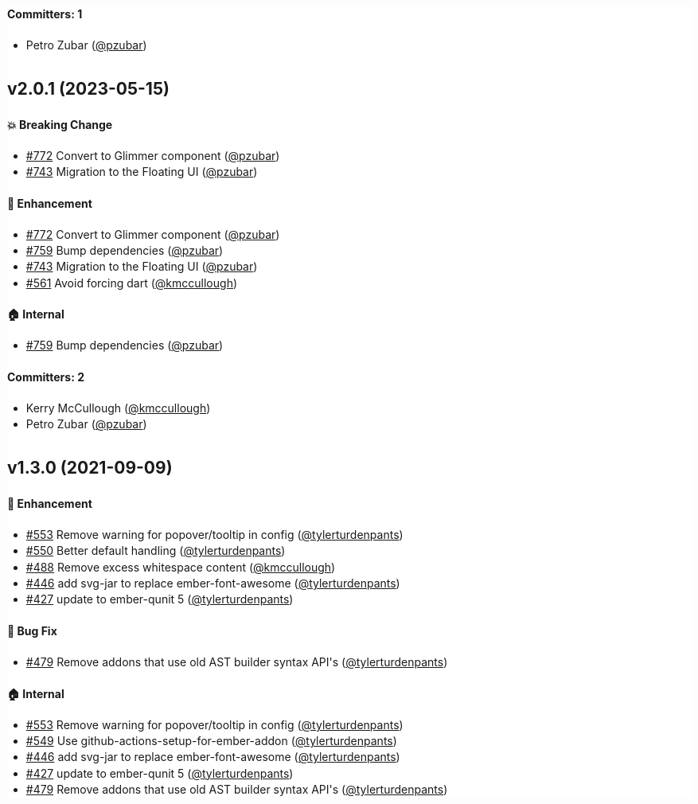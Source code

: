 #### Committers: 1
- Petro Zubar ([@pzubar](https://github.com/pzubar))

## v2.0.1 (2023-05-15)

#### :boom: Breaking Change
* [#772](https://github.com/tylerturdenpants/ember-attacher/pull/772) Convert to Glimmer component ([@pzubar](https://github.com/pzubar))
* [#743](https://github.com/tylerturdenpants/ember-attacher/pull/743) Migration to the Floating UI ([@pzubar](https://github.com/pzubar))

#### :rocket: Enhancement
* [#772](https://github.com/tylerturdenpants/ember-attacher/pull/772) Convert to Glimmer component ([@pzubar](https://github.com/pzubar))
* [#759](https://github.com/tylerturdenpants/ember-attacher/pull/759) Bump dependencies ([@pzubar](https://github.com/pzubar))
* [#743](https://github.com/tylerturdenpants/ember-attacher/pull/743) Migration to the Floating UI ([@pzubar](https://github.com/pzubar))
* [#561](https://github.com/tylerturdenpants/ember-attacher/pull/561) Avoid forcing dart ([@kmccullough](https://github.com/kmccullough))

#### :house: Internal
* [#759](https://github.com/tylerturdenpants/ember-attacher/pull/759) Bump dependencies ([@pzubar](https://github.com/pzubar))

#### Committers: 2
- Kerry McCullough ([@kmccullough](https://github.com/kmccullough))
- Petro Zubar ([@pzubar](https://github.com/pzubar))

## v1.3.0 (2021-09-09)

#### :rocket: Enhancement
* [#553](https://github.com/kybishop/ember-attacher/pull/553) Remove warning for popover/tooltip in config ([@tylerturdenpants](https://github.com/tylerturdenpants))
* [#550](https://github.com/kybishop/ember-attacher/pull/550) Better default handling ([@tylerturdenpants](https://github.com/tylerturdenpants))
* [#488](https://github.com/kybishop/ember-attacher/pull/488) Remove excess whitespace content ([@kmccullough](https://github.com/kmccullough))
* [#446](https://github.com/kybishop/ember-attacher/pull/446) add svg-jar to replace ember-font-awesome ([@tylerturdenpants](https://github.com/tylerturdenpants))
* [#427](https://github.com/kybishop/ember-attacher/pull/427) update to ember-qunit 5 ([@tylerturdenpants](https://github.com/tylerturdenpants))

#### :bug: Bug Fix
* [#479](https://github.com/kybishop/ember-attacher/pull/479) Remove addons that use old AST builder syntax API's ([@tylerturdenpants](https://github.com/tylerturdenpants))

#### :house: Internal
* [#553](https://github.com/kybishop/ember-attacher/pull/553) Remove warning for popover/tooltip in config ([@tylerturdenpants](https://github.com/tylerturdenpants))
* [#549](https://github.com/kybishop/ember-attacher/pull/549) Use github-actions-setup-for-ember-addon ([@tylerturdenpants](https://github.com/tylerturdenpants))
* [#446](https://github.com/kybishop/ember-attacher/pull/446) add svg-jar to replace ember-font-awesome ([@tylerturdenpants](https://github.com/tylerturdenpants))
* [#427](https://github.com/kybishop/ember-attacher/pull/427) update to ember-qunit 5 ([@tylerturdenpants](https://github.com/tylerturdenpants))
* [#479](https://github.com/kybishop/ember-attacher/pull/479) Remove addons that use old AST builder syntax API's ([@tylerturdenpants](https://github.com/tylerturdenpants))
